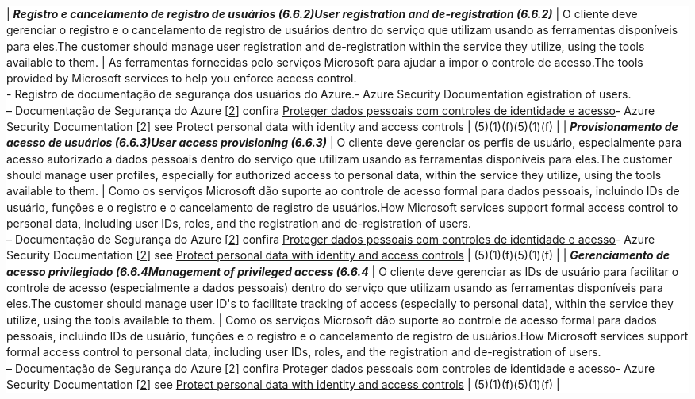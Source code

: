 | <span data-ttu-id="1ee44-388">***Registro e cancelamento de registro de usuários (6.6.2)***</span><span class="sxs-lookup"><span data-stu-id="1ee44-388">***User registration and de-registration (6.6.2)***</span></span> | <span data-ttu-id="1ee44-389">O cliente deve gerenciar o registro e o cancelamento de registro de usuários dentro do serviço que utilizam usando as ferramentas disponíveis para eles.</span><span class="sxs-lookup"><span data-stu-id="1ee44-389">The customer should manage user registration and de-registration within the service they utilize, using the tools available to them.</span></span> | <span data-ttu-id="1ee44-390">As ferramentas fornecidas pelo serviços Microsoft para ajudar a impor o controle de acesso.</span><span class="sxs-lookup"><span data-stu-id="1ee44-390">The tools provided by Microsoft services to help you enforce access control.</span></span><br><span data-ttu-id="1ee44-391">- Registro de documentação de segurança dos usuários do Azure.</span><span class="sxs-lookup"><span data-stu-id="1ee44-391">- Azure Security Documentation egistration of users.</span></span><br><span data-ttu-id="1ee44-392">– Documentação de Segurança do Azure [[2](gdpr-arc-Azure.md#2)] confira [Proteger dados pessoais com controles de identidade e acesso](https://docs.microsoft.com/azure/security/protect-personal-data-identity-access-controls)</span><span class="sxs-lookup"><span data-stu-id="1ee44-392">- Azure Security Documentation [[2](gdpr-arc-Azure.md#2)] see [Protect personal data with identity and access controls](https://docs.microsoft.com/azure/security/protect-personal-data-identity-access-controls)</span></span> | <span data-ttu-id="1ee44-393">(5)(1)(f)</span><span class="sxs-lookup"><span data-stu-id="1ee44-393">(5)(1)(f)</span></span> |
| <span data-ttu-id="1ee44-394">***Provisionamento de acesso de usuários (6.6.3)***</span><span class="sxs-lookup"><span data-stu-id="1ee44-394">***User access provisioning (6.6.3)***</span></span> | <span data-ttu-id="1ee44-395">O cliente deve gerenciar os perfis de usuário, especialmente para acesso autorizado a dados pessoais dentro do serviço que utilizam usando as ferramentas disponíveis para eles.</span><span class="sxs-lookup"><span data-stu-id="1ee44-395">The customer should manage user profiles, especially for authorized access to personal data, within the service they utilize, using the tools available to them.</span></span> | <span data-ttu-id="1ee44-396">Como os serviços Microsoft dão suporte ao controle de acesso formal para dados pessoais, incluindo IDs de usuário, funções e o registro e o cancelamento de registro de usuários.</span><span class="sxs-lookup"><span data-stu-id="1ee44-396">How Microsoft services support formal access control to personal data, including user IDs, roles, and the registration and de-registration of users.</span></span><br><span data-ttu-id="1ee44-397">– Documentação de Segurança do Azure [[2](gdpr-arc-Azure.md#2)] confira [Proteger dados pessoais com controles de identidade e acesso](https://docs.microsoft.com/azure/security/protect-personal-data-identity-access-controls)</span><span class="sxs-lookup"><span data-stu-id="1ee44-397">- Azure Security Documentation [[2](gdpr-arc-Azure.md#2)] see [Protect personal data with identity and access controls](https://docs.microsoft.com/azure/security/protect-personal-data-identity-access-controls)</span></span> | <span data-ttu-id="1ee44-398">(5)(1)(f)</span><span class="sxs-lookup"><span data-stu-id="1ee44-398">(5)(1)(f)</span></span> |
| <span data-ttu-id="1ee44-399">***Gerenciamento de acesso privilegiado (6.6.4***</span><span class="sxs-lookup"><span data-stu-id="1ee44-399">***Management of privileged access (6.6.4***</span></span> | <span data-ttu-id="1ee44-400">O cliente deve gerenciar as IDs de usuário para facilitar o controle de acesso (especialmente a dados pessoais) dentro do serviço que utilizam usando as ferramentas disponíveis para eles.</span><span class="sxs-lookup"><span data-stu-id="1ee44-400">The customer should manage user ID's to facilitate tracking of access (especially to personal data), within the service they utilize, using the tools available to them.</span></span> | <span data-ttu-id="1ee44-401">Como os serviços Microsoft dão suporte ao controle de acesso formal para dados pessoais, incluindo IDs de usuário, funções e o registro e o cancelamento de registro de usuários.</span><span class="sxs-lookup"><span data-stu-id="1ee44-401">How Microsoft services support formal access control to personal data, including user IDs, roles, and the registration and de-registration of users.</span></span><br><span data-ttu-id="1ee44-402">– Documentação de Segurança do Azure [[2](gdpr-arc-Azure.md#2)] confira [Proteger dados pessoais com controles de identidade e acesso](https://docs.microsoft.com/azure/security/protect-personal-data-identity-access-controls)</span><span class="sxs-lookup"><span data-stu-id="1ee44-402">- Azure Security Documentation [[2](gdpr-arc-Azure.md#2)] see [Protect personal data with identity and access controls](https://docs.microsoft.com/azure/security/protect-personal-data-identity-access-controls)</span></span> | <span data-ttu-id="1ee44-403">(5)(1)(f)</span><span class="sxs-lookup"><span data-stu-id="1ee44-403">(5)(1)(f)</span></span> |